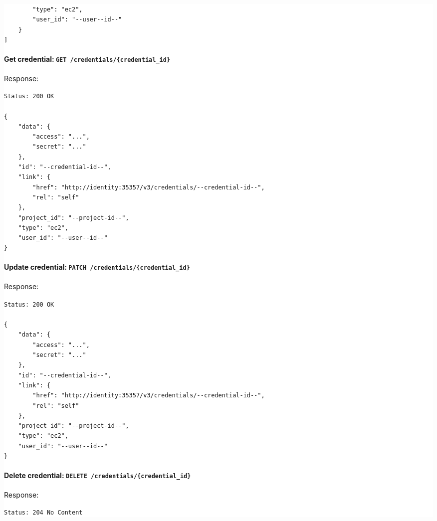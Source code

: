             "type": "ec2",
            "user_id": "--user--id--"
        }
    ]

#### Get credential: `GET /credentials/{credential_id}`

Response:

    Status: 200 OK

    {
        "data": {
            "access": "...",
            "secret": "..."
        },
        "id": "--credential-id--",
        "link": {
            "href": "http://identity:35357/v3/credentials/--credential-id--",
            "rel": "self"
        },
        "project_id": "--project-id--",
        "type": "ec2",
        "user_id": "--user--id--"
    }

#### Update credential: `PATCH /credentials/{credential_id}`

Response:

    Status: 200 OK

    {
        "data": {
            "access": "...",
            "secret": "..."
        },
        "id": "--credential-id--",
        "link": {
            "href": "http://identity:35357/v3/credentials/--credential-id--",
            "rel": "self"
        },
        "project_id": "--project-id--",
        "type": "ec2",
        "user_id": "--user--id--"
    }

#### Delete credential: `DELETE /credentials/{credential_id}`

Response:

    Status: 204 No Content
